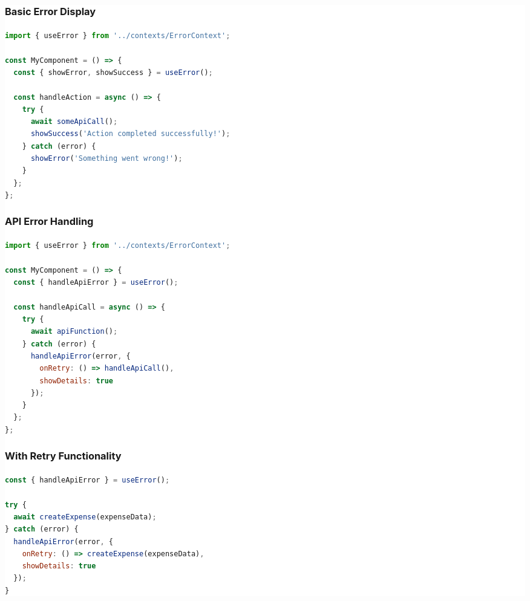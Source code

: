 ### Basic Error Display
```jsx
import { useError } from '../contexts/ErrorContext';

const MyComponent = () => {
  const { showError, showSuccess } = useError();
  
  const handleAction = async () => {
    try {
      await someApiCall();
      showSuccess('Action completed successfully!');
    } catch (error) {
      showError('Something went wrong!');
    }
  };
};
```

### API Error Handling
```jsx
import { useError } from '../contexts/ErrorContext';

const MyComponent = () => {
  const { handleApiError } = useError();
  
  const handleApiCall = async () => {
    try {
      await apiFunction();
    } catch (error) {
      handleApiError(error, {
        onRetry: () => handleApiCall(),
        showDetails: true
      });
    }
  };
};
```

### With Retry Functionality
```jsx
const { handleApiError } = useError();

try {
  await createExpense(expenseData);
} catch (error) {
  handleApiError(error, {
    onRetry: () => createExpense(expenseData),
    showDetails: true
  });
}
```
